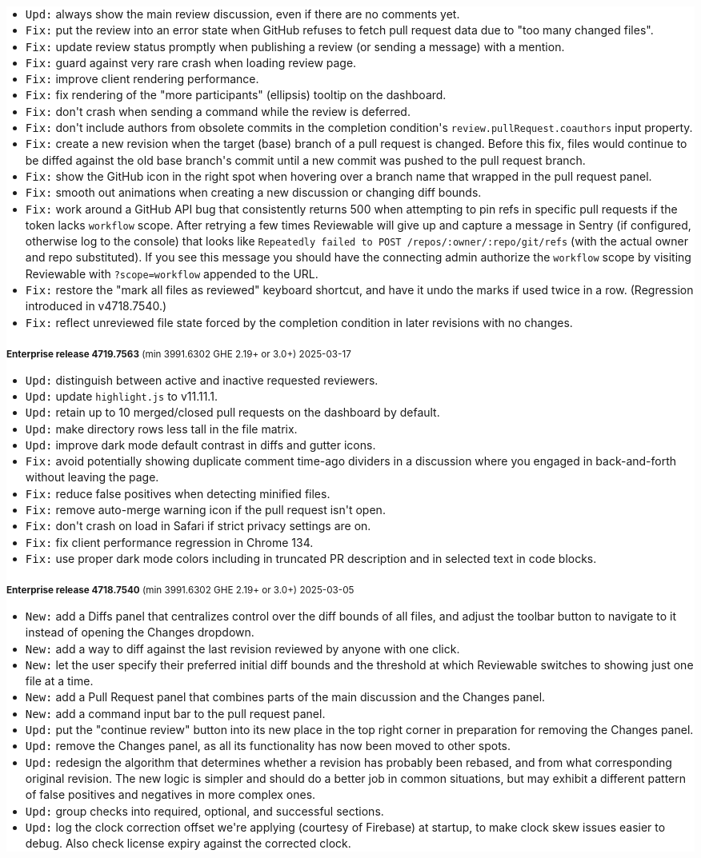 - <kbd>Upd:</kbd> always show the main review discussion, even if there are no comments yet.
- <kbd>Fix:</kbd> put the review into an error state when GitHub refuses to fetch pull request data due to "too many changed files".
- <kbd>Fix:</kbd> update review status promptly when publishing a review (or sending a message) with a mention.
- <kbd>Fix:</kbd> guard against very rare crash when loading review page.
- <kbd>Fix:</kbd> improve client rendering performance.
- <kbd>Fix:</kbd> fix rendering of the "more participants" (ellipsis) tooltip on the dashboard.
- <kbd>Fix:</kbd> don't crash when sending a command while the review is deferred.
- <kbd>Fix:</kbd> don't include authors from obsolete commits in the completion condition's `review.pullRequest.coauthors` input property.
- <kbd>Fix:</kbd> create a new revision when the target (base) branch of a pull request is changed. Before this fix, files would continue to be diffed against the old base branch's commit until a new commit was pushed to the pull request branch.
- <kbd>Fix:</kbd> show the GitHub icon in the right spot when hovering over a branch name that wrapped in the pull request panel.
- <kbd>Fix:</kbd> smooth out animations when creating a new discussion or changing diff bounds.
- <kbd>Fix:</kbd> work around a GitHub API bug that consistently returns 500 when attempting to pin refs in specific pull requests if the token lacks `workflow` scope.  After retrying a few times Reviewable will give up and capture a message in Sentry (if configured, otherwise log to the console) that looks like `Repeatedly failed to POST /repos/:owner/:repo/git/refs` (with the actual owner and repo substituted).  If you see this message you should have the connecting admin authorize the `workflow` scope by visiting Reviewable with `?scope=workflow` appended to the URL.
- <kbd>Fix:</kbd> restore the "mark all files as reviewed" keyboard shortcut, and have it undo the marks if used twice in a row. (Regression introduced in v4718.7540.)
- <kbd>Fix:</kbd> reflect unreviewed file state forced by the completion condition in later revisions with no changes.

<sub>**Enterprise release 4719.7563** (min 3991.6302 GHE 2.19+ or 3.0+) 2025-03-17 </sub>

- <kbd>Upd:</kbd> distinguish between active and inactive requested reviewers.
- <kbd>Upd:</kbd> update `highlight.js` to v11.11.1.
- <kbd>Upd:</kbd> retain up to 10 merged/closed pull requests on the dashboard by default.
- <kbd>Upd:</kbd> make directory rows less tall in the file matrix.
- <kbd>Upd:</kbd> improve dark mode default contrast in diffs and gutter icons.
- <kbd>Fix:</kbd> avoid potentially showing duplicate comment time-ago dividers in a discussion where you engaged in back-and-forth without leaving the page.
- <kbd>Fix:</kbd> reduce false positives when detecting minified files.
- <kbd>Fix:</kbd> remove auto-merge warning icon if the pull request isn't open.
- <kbd>Fix:</kbd> don't crash on load in Safari if strict privacy settings are on.
- <kbd>Fix:</kbd> fix client performance regression in Chrome 134.
- <kbd>Fix:</kbd> use proper dark mode colors including in truncated PR description and in selected text in code blocks.

<sub>**Enterprise release 4718.7540** (min 3991.6302 GHE 2.19+ or 3.0+) 2025-03-05 </sub>

- <kbd>New:</kbd> add a Diffs panel that centralizes control over the diff bounds of all files, and adjust the toolbar button to navigate to it instead of opening the Changes dropdown.
- <kbd>New:</kbd> add a way to diff against the last revision reviewed by anyone with one click.
- <kbd>New:</kbd> let the user specify their preferred initial diff bounds and the threshold at which Reviewable switches to showing just one file at a time.
- <kbd>New:</kbd> add a Pull Request panel that combines parts of the main discussion and the Changes panel.
- <kbd>New:</kbd> add a command input bar to the pull request panel.
- <kbd>Upd:</kbd> put the "continue review" button into its new place in the top right corner in preparation for removing the Changes panel.
- <kbd>Upd:</kbd> remove the Changes panel, as all its functionality has now been moved to other spots.
- <kbd>Upd:</kbd> redesign the algorithm that determines whether a revision has probably been rebased, and from what corresponding original revision. The new logic is simpler and should do a better job in common situations, but may exhibit a different pattern of false positives and negatives in more complex ones.
- <kbd>Upd:</kbd> group checks into required, optional, and successful sections.
- <kbd>Upd:</kbd> log the clock correction offset we're applying (courtesy of Firebase) at startup, to make clock skew issues easier to debug.  Also check license expiry against the corrected clock.